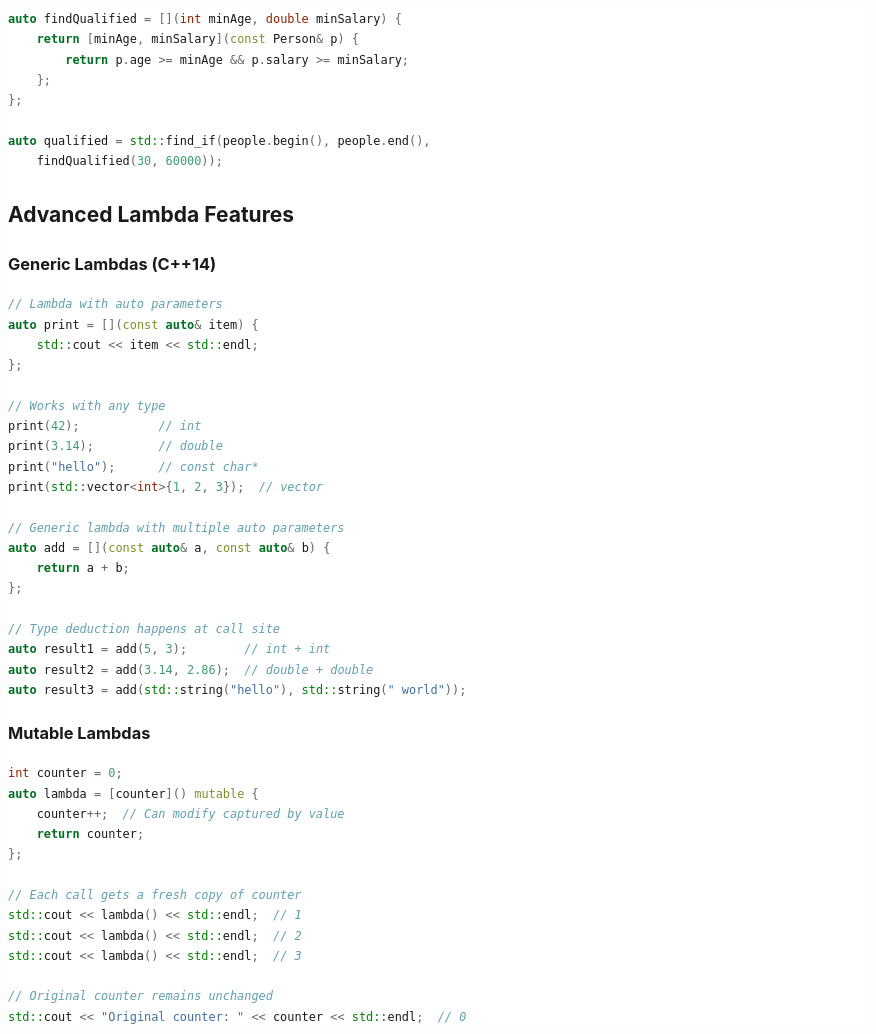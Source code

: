 ```cpp
auto findQualified = [](int minAge, double minSalary) {
    return [minAge, minSalary](const Person& p) {
        return p.age >= minAge && p.salary >= minSalary;
    };
};

auto qualified = std::find_if(people.begin(), people.end(),
    findQualified(30, 60000));
```

## Advanced Lambda Features

### Generic Lambdas (C++14)

```cpp
// Lambda with auto parameters
auto print = [](const auto& item) {
    std::cout << item << std::endl;
};

// Works with any type
print(42);           // int
print(3.14);         // double
print("hello");      // const char*
print(std::vector<int>{1, 2, 3});  // vector

// Generic lambda with multiple auto parameters
auto add = [](const auto& a, const auto& b) {
    return a + b;
};

// Type deduction happens at call site
auto result1 = add(5, 3);        // int + int
auto result2 = add(3.14, 2.86);  // double + double
auto result3 = add(std::string("hello"), std::string(" world"));
```

### Mutable Lambdas

```cpp
int counter = 0;
auto lambda = [counter]() mutable {
    counter++;  // Can modify captured by value
    return counter;
};

// Each call gets a fresh copy of counter
std::cout << lambda() << std::endl;  // 1
std::cout << lambda() << std::endl;  // 2
std::cout << lambda() << std::endl;  // 3

// Original counter remains unchanged
std::cout << "Original counter: " << counter << std::endl;  // 0
```
